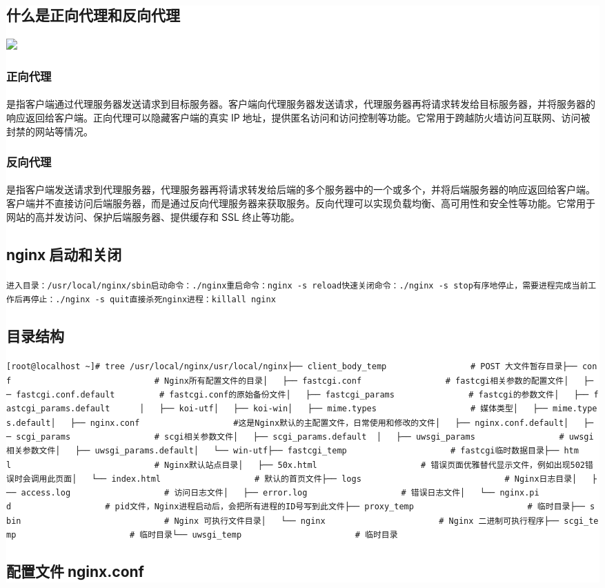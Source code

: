 什么是正向代理和反向代理
------------

![](https://mmbiz.qpic.cn/mmbiz_png/tJfsZDv2IS3baDzvJSWaIULCoY15yeicWcrpDCNxicBXxBL3Hwb6SWSagibutRCPkc5pWib7RdJkIZabictvpOHBJAg/640?wx_fmt=png)

### 正向代理

是指客户端通过代理服务器发送请求到目标服务器。客户端向代理服务器发送请求，代理服务器再将请求转发给目标服务器，并将服务器的响应返回给客户端。正向代理可以隐藏客户端的真实 IP 地址，提供匿名访问和访问控制等功能。它常用于跨越防火墙访问互联网、访问被封禁的网站等情况。

### 反向代理

是指客户端发送请求到代理服务器，代理服务器再将请求转发给后端的多个服务器中的一个或多个，并将后端服务器的响应返回给客户端。客户端并不直接访问后端服务器，而是通过反向代理服务器来获取服务。反向代理可以实现负载均衡、高可用性和安全性等功能。它常用于网站的高并发访问、保护后端服务器、提供缓存和 SSL 终止等功能。

nginx 启动和关闭
-----------

```
进入目录：/usr/local/nginx/sbin启动命令：./nginx重启命令：nginx -s reload快速关闭命令：./nginx -s stop有序地停止，需要进程完成当前工作后再停止：./nginx -s quit直接杀死nginx进程：killall nginx
```

目录结构
----

```
[root@localhost ~]# tree /usr/local/nginx/usr/local/nginx├── client_body_temp                 # POST 大文件暂存目录├── conf                             # Nginx所有配置文件的目录│   ├── fastcgi.conf                 # fastcgi相关参数的配置文件│   ├── fastcgi.conf.default         # fastcgi.conf的原始备份文件│   ├── fastcgi_params               # fastcgi的参数文件│   ├── fastcgi_params.default      │   ├── koi-utf│   ├── koi-win│   ├── mime.types                   # 媒体类型│   ├── mime.types.default│   ├── nginx.conf                   #这是Nginx默认的主配置文件，日常使用和修改的文件│   ├── nginx.conf.default│   ├── scgi_params                 # scgi相关参数文件│   ├── scgi_params.default  │   ├── uwsgi_params                 # uwsgi相关参数文件│   ├── uwsgi_params.default│   └── win-utf├── fastcgi_temp                     # fastcgi临时数据目录├── html                             # Nginx默认站点目录│   ├── 50x.html                     # 错误页面优雅替代显示文件，例如出现502错误时会调用此页面│   └── index.html                   # 默认的首页文件├── logs                             # Nginx日志目录│   ├── access.log                   # 访问日志文件│   ├── error.log                   # 错误日志文件│   └── nginx.pid                   # pid文件，Nginx进程启动后，会把所有进程的ID号写到此文件├── proxy_temp                       # 临时目录├── sbin                             # Nginx 可执行文件目录│   └── nginx                       # Nginx 二进制可执行程序├── scgi_temp                       # 临时目录└── uwsgi_temp                       # 临时目录
```

配置文件 nginx.conf
---------------

```
```